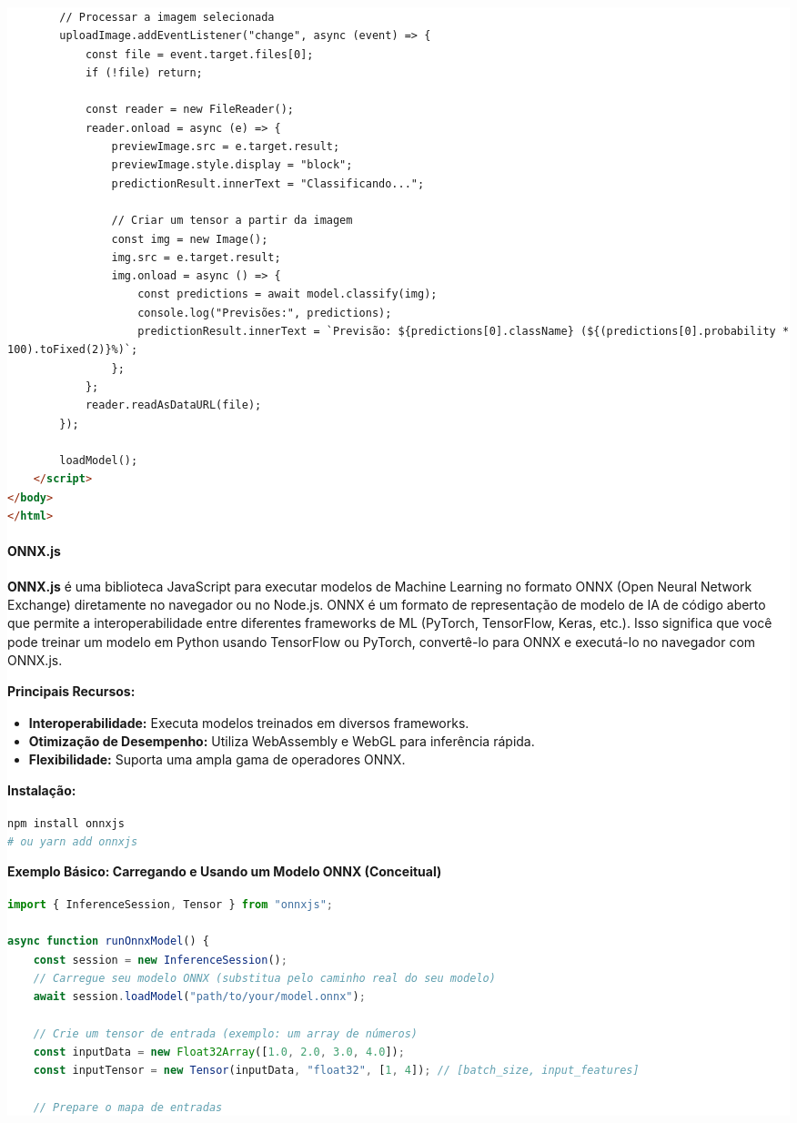 ```html
        // Processar a imagem selecionada
        uploadImage.addEventListener("change", async (event) => {
            const file = event.target.files[0];
            if (!file) return;

            const reader = new FileReader();
            reader.onload = async (e) => {
                previewImage.src = e.target.result;
                previewImage.style.display = "block";
                predictionResult.innerText = "Classificando...";

                // Criar um tensor a partir da imagem
                const img = new Image();
                img.src = e.target.result;
                img.onload = async () => {
                    const predictions = await model.classify(img);
                    console.log("Previsões:", predictions);
                    predictionResult.innerText = `Previsão: ${predictions[0].className} (${(predictions[0].probability * 100).toFixed(2)}%)`;
                };
            };
            reader.readAsDataURL(file);
        });

        loadModel();
    </script>
</body>
</html>
```

#### ONNX.js

**ONNX.js** é uma biblioteca JavaScript para executar modelos de Machine Learning no formato ONNX (Open Neural Network Exchange) diretamente no navegador ou no Node.js. ONNX é um formato de representação de modelo de IA de código aberto que permite a interoperabilidade entre diferentes frameworks de ML (PyTorch, TensorFlow, Keras, etc.). Isso significa que você pode treinar um modelo em Python usando TensorFlow ou PyTorch, convertê-lo para ONNX e executá-lo no navegador com ONNX.js.

**Principais Recursos:**

*   **Interoperabilidade:** Executa modelos treinados em diversos frameworks.
*   **Otimização de Desempenho:** Utiliza WebAssembly e WebGL para inferência rápida.
*   **Flexibilidade:** Suporta uma ampla gama de operadores ONNX.

**Instalação:**

```bash
npm install onnxjs
# ou yarn add onnxjs
```

**Exemplo Básico: Carregando e Usando um Modelo ONNX (Conceitual)**

```javascript
import { InferenceSession, Tensor } from "onnxjs";

async function runOnnxModel() {
    const session = new InferenceSession();
    // Carregue seu modelo ONNX (substitua pelo caminho real do seu modelo)
    await session.loadModel("path/to/your/model.onnx");

    // Crie um tensor de entrada (exemplo: um array de números)
    const inputData = new Float32Array([1.0, 2.0, 3.0, 4.0]);
    const inputTensor = new Tensor(inputData, "float32", [1, 4]); // [batch_size, input_features]

    // Prepare o mapa de entradas
```